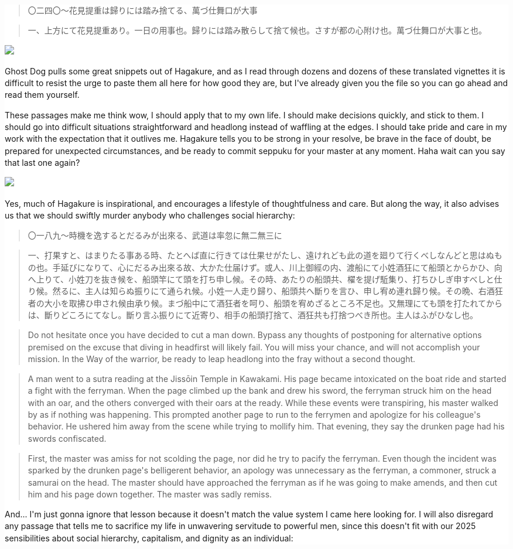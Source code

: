 > 〇二四〇〜花見提重は歸りには踏み捨てる、萬づ仕舞口が大事

> 一、上方にて花見提重あり。一日の用事也。歸りには踏み散らして捨て候也。さすが都の心附け也。萬づ仕舞口が大事と也。

![](end.png)





Ghost Dog pulls some great snippets out of Hagakure, and as I read through dozens and dozens of these translated vignettes it is difficult to resist the urge to paste them all here for how good they are, but I've already given you the file so you can go ahead and read them yourself.

These passages make me think wow, I should apply that to my own life. I should make decisions quickly, and stick to them. I should go into difficult situations straightforward and headlong instead of waffling at the edges. I should take pride and care in my work with the expectation that it outlives me. Hagakure tells you to be strong in your resolve, be brave in the face of doubt, be prepared for unexpected circumstances, and be ready to commit seppuku for your master at any moment. Haha wait can you say that last one again?

![](considerdead.png)

Yes, much of Hagakure is inspirational, and encourages a lifestyle of thoughtfulness and care. But along the way, it also advises us that we should swiftly murder anybody who challenges social hierarchy:

> 〇一八九〜時機を逸するとだるみが出來る、武道は率忽に無二無三に

> 一、打果すと、はまりたる事ある時、たとへば直に行きては仕果せがたし、遠けれども此の道を廻りて行くべしなんどと思はぬもの也。手延びになりて、心にだるみ出來る故、大かた仕届けず。或人、川上御經の内、渡船にて小姓酒狂にて船頭とからかひ、向へ上りて、小姓刀を抜き候を、船頭竿にて頭を打ち申し候。その時、あたりの船頭共、櫂を提げ駈集り、打ちひしぎ申すべしと仕り候。然るに、主人は知らぬ振りにて通られ候。小姓一人走り歸り、船頭共へ斷りを言ひ、申し宥め連れ歸り候。その晩、右酒狂者の大小を取拂ひ申され候由承り候。まづ船中にて酒狂者を呵り、船頭を宥めざるところ不足也。又無理にても頭を打たれてからは、斷りどころにてなし。斷り言ふ振りにて近寄り、相手の船頭打捨て、酒狂共も打捨つべき所也。主人はふがひなし也。

> Do not hesitate once you have decided to cut a man down. Bypass any thoughts of postponing for alternative options premised on the excuse that diving in headfirst will likely fail. You will miss your chance, and will not accomplish your mission. In the Way of the warrior, be ready to leap headlong into the fray without a second thought.

> A man went to a sutra reading at the Jissōin Temple in Kawakami. His page became intoxicated on the boat ride and started a fight with the ferryman. When the page climbed up the bank and drew his sword, the ferryman struck him on the head with an oar, and the others converged with their oars at the ready. While these events were transpiring, his master walked by as if nothing was happening. This prompted another page to run to the ferrymen and apologize for his colleague's behavior. He ushered him away from the scene while trying to mollify him. That evening, they say the drunken page had his swords confiscated.

> First, the master was amiss for not scolding the page, nor did he try to pacify the ferryman. Even though the incident was sparked by the drunken page's belligerent behavior, an apology was unnecessary as the ferryman, a commoner, struck a samurai on the head. The master should have approached the ferryman as if he was going to make amends, and then cut him and his page down together. The master was sadly remiss.

And... I'm just gonna ignore that lesson because it doesn't match the value system I came here looking for. I will also disregard any passage that tells me to sacrifice my life in unwavering servitude to powerful men, since this doesn't fit with our 2025 sensibilities about social hierarchy, capitalism, and dignity as an individual:
